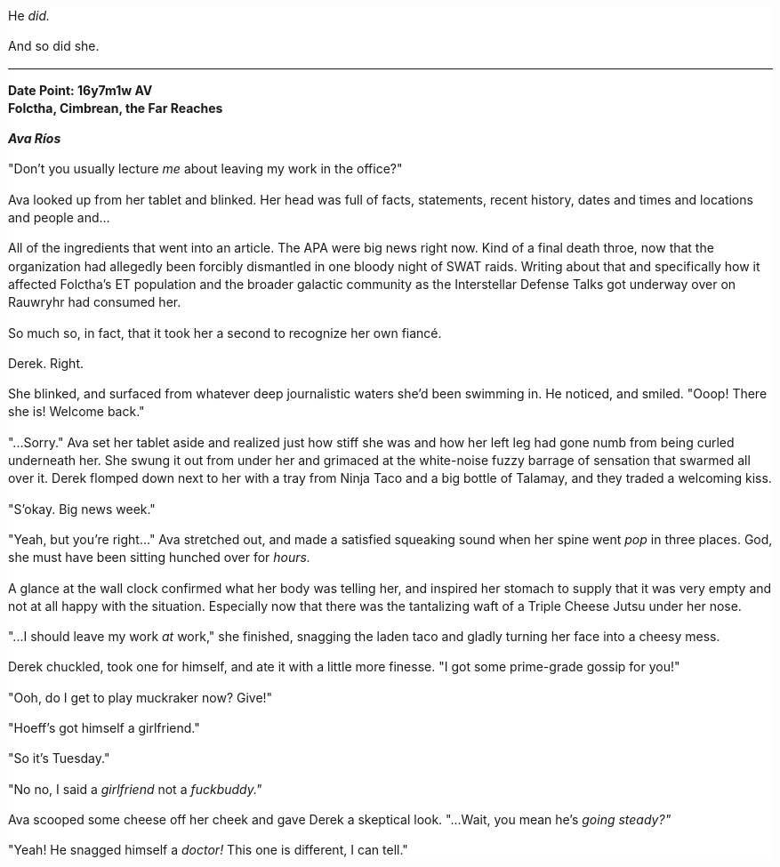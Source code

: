 He *did.*

And so did she.

___

**Date Point: 16y7m1w AV**       
**Folctha, Cimbrean, the Far Reaches**

***Ava Ríos***

"Don’t you usually lecture *me* about leaving my work in the office?"

Ava looked up from her tablet and blinked. Her head was full of facts, statements, recent history, dates and times and locations and people and…

All of the ingredients that went into an article. The APA were big news right now. Kind of a final death throe, now that the organization had allegedly been forcibly dismantled in one bloody night of SWAT raids. Writing about that and specifically how it affected Folctha’s ET population and the broader galactic community as the Interstellar Defense Talks got underway over on Rauwryhr had consumed her.

So much so, in fact, that it took her a second to recognize her own fiancé.

Derek. Right.

She blinked, and surfaced from whatever deep journalistic waters she’d been swimming in. He noticed, and smiled. "Ooop! There she is! Welcome back."

"...Sorry." Ava set her tablet aside and realized just how stiff she was and how her left leg had gone numb from being curled underneath her.  She swung it out from under her and grimaced at the white-noise fuzzy barrage of sensation that swarmed all over it. Derek flomped down next to her with a tray from Ninja Taco and a big bottle of Talamay, and they traded a welcoming kiss.

"S’okay. Big news week."

"Yeah, but you’re right…" Ava stretched out, and made a satisfied squeaking sound when her spine went *pop* in three places. God, she must have been sitting hunched over for *hours.*

A glance at the wall clock confirmed what her body was telling her, and inspired her stomach to supply that it was very empty and not at all happy with the situation. Especially now that there was the tantalizing waft of a Triple Cheese Jutsu under her nose.

"...I should leave my work *at* work," she finished, snagging the laden taco and gladly turning her face into a cheesy mess.

Derek chuckled, took one for himself, and ate it with a little more finesse. "I got some prime-grade gossip for you!"

"Ooh, do I get to play muckraker now? Give!"

"Hoeff’s got himself a girlfriend."

"So it’s Tuesday."

"No no, I said a *girlfriend* not a *fuckbuddy."*

Ava scooped some cheese off her cheek and gave Derek a skeptical look. "...Wait, you mean he’s *going steady?"*

"Yeah! He snagged himself a *doctor!* This one is different, I can tell."
